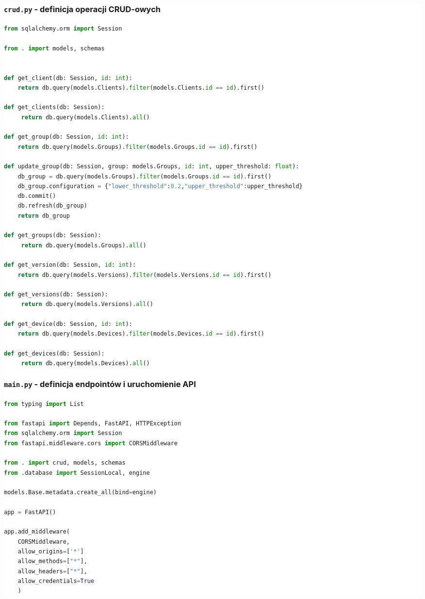 ```python
```

### `crud.py` - definicja operacji CRUD-owych
```python
from sqlalchemy.orm import Session

from . import models, schemas


def get_client(db: Session, id: int):
    return db.query(models.Clients).filter(models.Clients.id == id).first()

def get_clients(db: Session):
     return db.query(models.Clients).all()

def get_group(db: Session, id: int):
    return db.query(models.Groups).filter(models.Groups.id == id).first()

def update_group(db: Session, group: models.Groups, id: int, upper_threshold: float):
    db_group = db.query(models.Groups).filter(models.Groups.id == id).first()
    db_group.configuration = {"lower_threshold":0.2,"upper_threshold":upper_threshold}
    db.commit()
    db.refresh(db_group)
    return db_group

def get_groups(db: Session):
     return db.query(models.Groups).all()

def get_version(db: Session, id: int):
    return db.query(models.Versions).filter(models.Versions.id == id).first()

def get_versions(db: Session):
     return db.query(models.Versions).all()

def get_device(db: Session, id: int):
    return db.query(models.Devices).filter(models.Devices.id == id).first()

def get_devices(db: Session):
     return db.query(models.Devices).all()
```

### `main.py` - definicja endpointów i uruchomienie API
```python
from typing import List

from fastapi import Depends, FastAPI, HTTPException
from sqlalchemy.orm import Session
from fastapi.middleware.cors import CORSMiddleware

from . import crud, models, schemas
from .database import SessionLocal, engine

models.Base.metadata.create_all(bind=engine)

app = FastAPI()

app.add_middleware(
    CORSMiddleware,
    allow_origins=['*']
    allow_methods=["*"],
    allow_headers=["*"],
    allow_credentials=True
    )
```